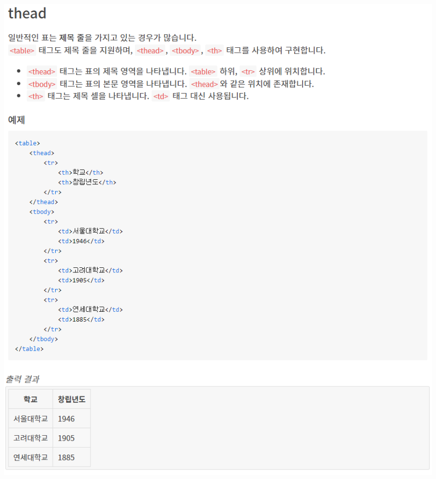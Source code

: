 ![image-20230102120854454](assets/image-20230102120854454.png)

![image-20230102120907075](assets/image-20230102120907075.png)
